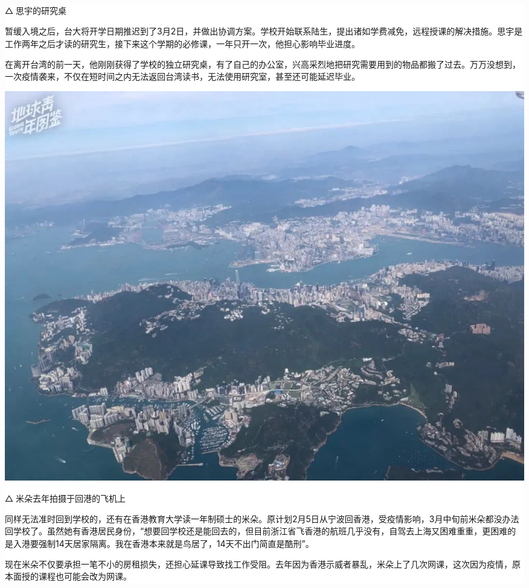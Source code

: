 △ 思宇的研究桌  

暂缓入境之后，台大将开学日期推迟到了3月2日，并做出协调方案。学校开始联系陆生，提出诸如学费减免，远程授课的解决措施。思宇是工作两年之后才读的研究生，接下来这个学期的必修课，一年只开一次，他担心影响毕业进度。

在离开台湾的前一天，他刚刚获得了学校的独立研究桌，有了自己的办公室，兴高采烈地把研究需要用到的物品都搬了过去。万万没想到，一次疫情袭来，不仅在短时间之内无法返回台湾读书，无法使用研究室，甚至还可能延迟毕业。

![](/images/post/1cfccd7bf0952a9b80c779d49f4d3627.jpg)

△ 米朵去年拍摄于回港的飞机上  

同样无法准时回到学校的，还有在香港教育大学读一年制硕士的米朵。原计划2月5日从宁波回香港，受疫情影响，3月中旬前米朵都没办法回学校了。虽然她有香港居民身份，“想要回学校还是能回去的，但目前浙江省飞香港的航班几乎没有，自驾去上海又困难重重，更困难的是入港要强制14天居家隔离。我在香港本来就是鸟居了，14天不出门简直是酷刑”。

现在米朵不仅要承担一笔不小的房租损失，还担心延课导致找工作受阻。去年因为香港示威者暴乱，米朵上了几次网课，这次因为疫情，原本面授的课程也可能会改为网课。
